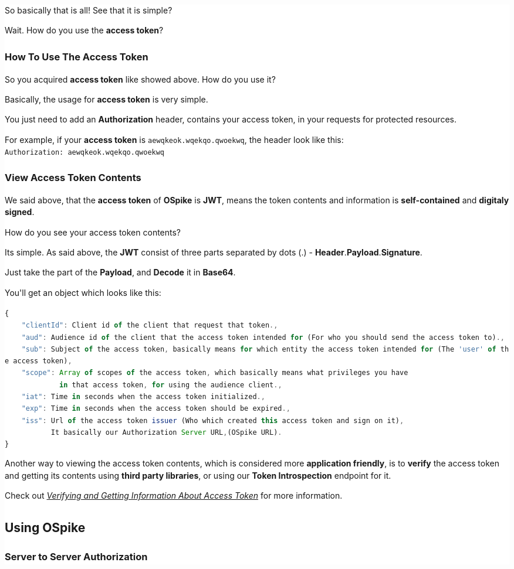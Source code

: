 So basically that is all! See that it is simple?

Wait. How do you use the **access token**?

### How To Use The Access Token

So you acquired **access token** like showed above. How do you use it?

Basically, the usage for **access token** is very simple.

You just need to add an **Authorization** header, contains your access token, in your requests for protected resources.

For example, if your **access token** is `aewqkeok.wqekqo.qwoekwq`, the header look like this:<br>
`Authorization: aewqkeok.wqekqo.qwoekwq`

### View Access Token Contents

We said above, that the **access token** of **OSpike** is **JWT**, means the token contents and information is **self-contained** and **digitaly signed**.

How do you see your access token contents?

Its simple. As said above, the **JWT** consist of three parts separated by dots (.) - **Header**.**Payload**.**Signature**.

Just take the part of the **Payload**, and **Decode** it in **Base64**.

You'll get an object which looks like this:
```javascript
{
    "clientId": Client id of the client that request that token.,
    "aud": Audience id of the client that the access token intended for (For who you should send the access token to).,
    "sub": Subject of the access token, basically means for which entity the access token intended for (The 'user' of the access token),
    "scope": Array of scopes of the access token, which basically means what privileges you have
             in that access token, for using the audience client.,
    "iat": Time in seconds when the access token initialized.,
    "exp": Time in seconds when the access token should be expired.,
    "iss": Url of the access token issuer (Who which created this access token and sign on it),
           It basically our Authorization Server URL,(OSpike URL).
}
```

Another way to viewing the access token contents, which is considered more **application friendly**, is to **verify** the access token and getting its contents using **third party libraries**, or using our **Token Introspection** endpoint for it.

Check out <i>[Verifying and Getting Information About Access Token](/docs/spike-docs-api#verifying-and-getting-information-about-access-token)</i> for more information.

## Using OSpike

### Server to Server Authorization
